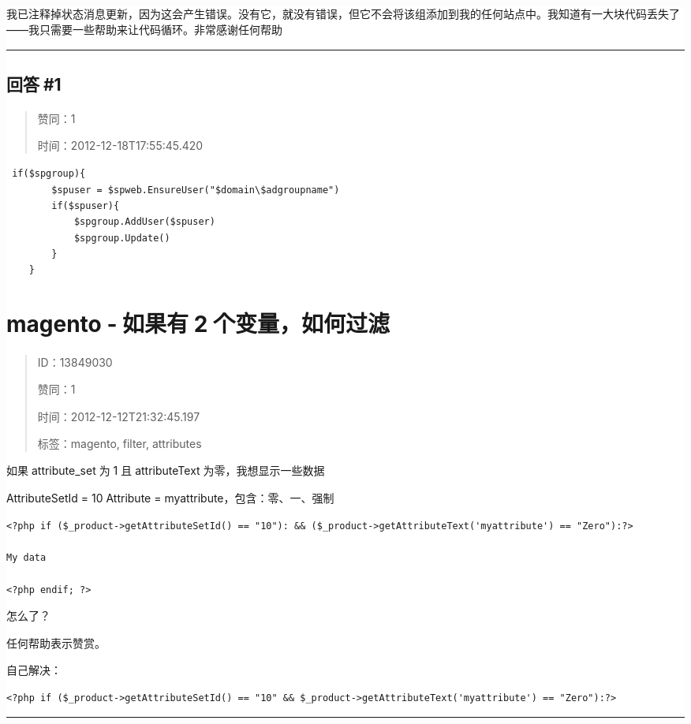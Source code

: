 我已注释掉状态消息更新，因为这会产生错误。没有它，就没有错误，但它不会将该组添加到我的任何站点中。我知道有一大块代码丢失了——我只需要一些帮助来让代码循环。非常感谢任何帮助

* * *

## 回答 #1

> 赞同：1
> 
> 时间：2012-12-18T17:55:45.420

```
 if($spgroup){
        $spuser = $spweb.EnsureUser("$domain\$adgroupname")
        if($spuser){
            $spgroup.AddUser($spuser)
            $spgroup.Update()
        }
    } 
```

# magento - 如果有 2 个变量，如何过滤

> ID：13849030
> 
> 赞同：1
> 
> 时间：2012-12-12T21:32:45.197
> 
> 标签：magento, filter, attributes

如果 attribute_set 为 1 且 attributeText 为零，我想显示一些数据

AttributeSetId = 10 Attribute = myattribute，包含：零、一、强制

```
<?php if ($_product->getAttributeSetId() == "10"): && ($_product->getAttributeText('myattribute') == "Zero"):?> 

My data

<?php endif; ?> 
```

怎么了？

任何帮助表示赞赏。

自己解决：

```
<?php if ($_product->getAttributeSetId() == "10" && $_product->getAttributeText('myattribute') == "Zero"):?> 
```

* * *
